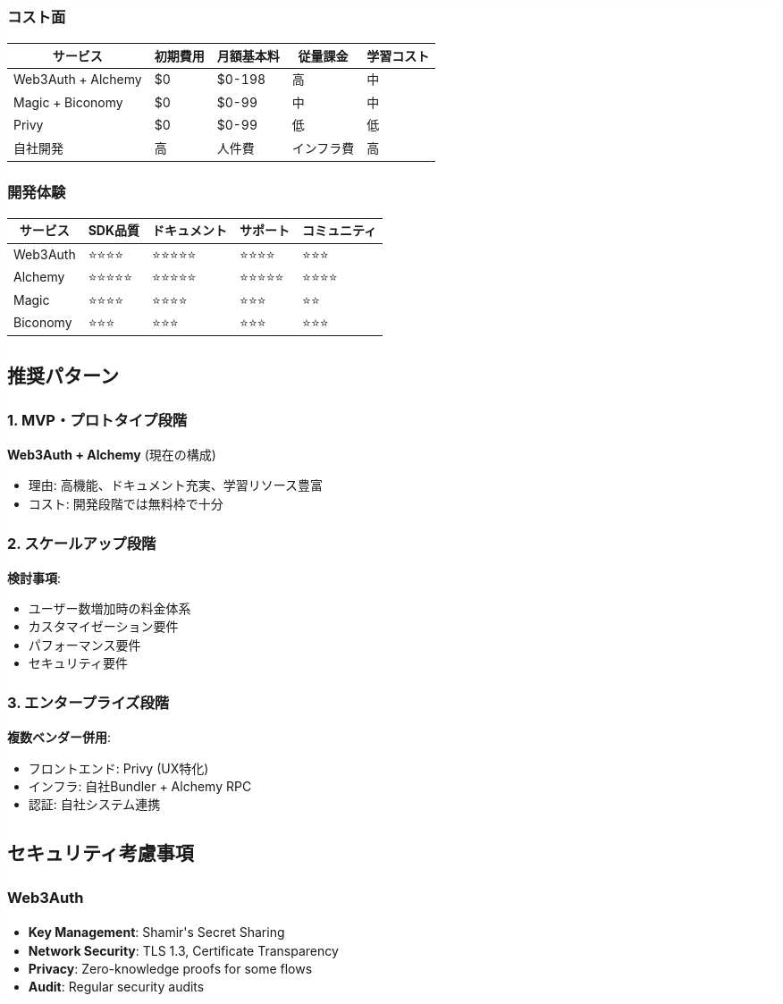 ### コスト面
| サービス | 初期費用 | 月額基本料 | 従量課金 | 学習コスト |
|---------|----------|------------|----------|------------|
| Web3Auth + Alchemy | $0 | $0-198 | 高 | 中 |
| Magic + Biconomy | $0 | $0-99 | 中 | 中 |
| Privy | $0 | $0-99 | 低 | 低 |
| 自社開発 | 高 | 人件費 | インフラ費 | 高 |

### 開発体験
| サービス | SDK品質 | ドキュメント | サポート | コミュニティ |
|---------|----------|------------|----------|-------------|
| Web3Auth | ⭐⭐⭐⭐ | ⭐⭐⭐⭐⭐ | ⭐⭐⭐⭐ | ⭐⭐⭐ |
| Alchemy | ⭐⭐⭐⭐⭐ | ⭐⭐⭐⭐⭐ | ⭐⭐⭐⭐⭐ | ⭐⭐⭐⭐ |
| Magic | ⭐⭐⭐⭐ | ⭐⭐⭐⭐ | ⭐⭐⭐ | ⭐⭐ |
| Biconomy | ⭐⭐⭐ | ⭐⭐⭐ | ⭐⭐⭐ | ⭐⭐⭐ |

## 推奨パターン

### 1. MVP・プロトタイプ段階
**Web3Auth + Alchemy** (現在の構成)
- 理由: 高機能、ドキュメント充実、学習リソース豊富
- コスト: 開発段階では無料枠で十分

### 2. スケールアップ段階
**検討事項**:
- ユーザー数増加時の料金体系
- カスタマイゼーション要件
- パフォーマンス要件
- セキュリティ要件

### 3. エンタープライズ段階
**複数ベンダー併用**:
- フロントエンド: Privy (UX特化)
- インフラ: 自社Bundler + Alchemy RPC
- 認証: 自社システム連携

## セキュリティ考慮事項

### Web3Auth
- **Key Management**: Shamir's Secret Sharing
- **Network Security**: TLS 1.3, Certificate Transparency
- **Privacy**: Zero-knowledge proofs for some flows
- **Audit**: Regular security audits
